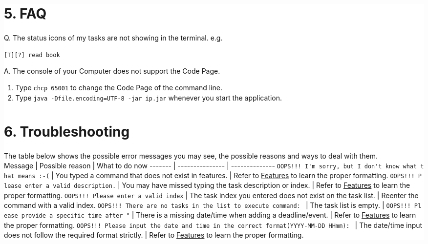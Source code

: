 # 5. FAQ
Q. The status icons of my tasks are not showing in the terminal. e.g. 
```
[T][?] read book
```
A. The console of your Computer does not support the Code Page. 
1. Type `chcp 65001` to change the Code Page of the command line.
2. Type `java -Dfile.encoding=UTF-8 -jar ip.jar` whenever you start the application.

# 6. Troubleshooting
The table below shows the possible error messages you may see, the possible reasons and ways to deal with them. <br>
Message | Possible reason | What to do now
------- | --------------- | --------------
```OOPS!!! I'm sorry, but I don't know what that means :-(``` | You typed a command that does not exist in features. | Refer to [Features](#3-features) to learn the proper formatting.
```OOPS!!! Please enter a valid description.``` | You may have missed typing the task description or index. | Refer to [Features](#3-features) to learn the proper formatting.
```OOPS!!! Please enter a valid index``` | The task index you entered does not exist on the task list. | Reenter the command with a valid index.
```OOPS!!! There are no tasks in the list to execute command: ``` | The task list is empty. |
```OOPS!!! Please provide a specific time after "``` | There is a missing date/time when adding a deadline/event. | Refer to [Features](#3-features) to learn the proper formatting.
```OOPS!!! Please input the date and time in the correct format(YYYY-MM-DD HHmm): ``` | The date/time input does not follow the required format strictly. | Refer to [Features](#3-features) to learn the proper formatting.
